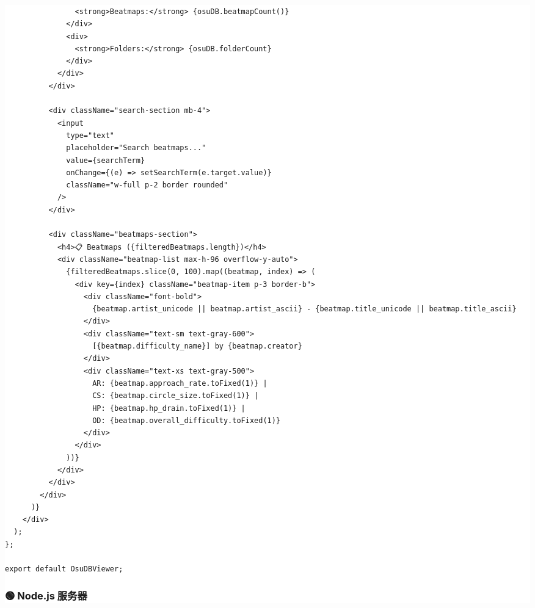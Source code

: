 ```tsx
                <strong>Beatmaps:</strong> {osuDB.beatmapCount()}
              </div>
              <div>
                <strong>Folders:</strong> {osuDB.folderCount}
              </div>
            </div>
          </div>

          <div className="search-section mb-4">
            <input
              type="text"
              placeholder="Search beatmaps..."
              value={searchTerm}
              onChange={(e) => setSearchTerm(e.target.value)}
              className="w-full p-2 border rounded"
            />
          </div>

          <div className="beatmaps-section">
            <h4>📋 Beatmaps ({filteredBeatmaps.length})</h4>
            <div className="beatmap-list max-h-96 overflow-y-auto">
              {filteredBeatmaps.slice(0, 100).map((beatmap, index) => (
                <div key={index} className="beatmap-item p-3 border-b">
                  <div className="font-bold">
                    {beatmap.artist_unicode || beatmap.artist_ascii} - {beatmap.title_unicode || beatmap.title_ascii}
                  </div>
                  <div className="text-sm text-gray-600">
                    [{beatmap.difficulty_name}] by {beatmap.creator}
                  </div>
                  <div className="text-xs text-gray-500">
                    AR: {beatmap.approach_rate.toFixed(1)} | 
                    CS: {beatmap.circle_size.toFixed(1)} | 
                    HP: {beatmap.hp_drain.toFixed(1)} | 
                    OD: {beatmap.overall_difficulty.toFixed(1)}
                  </div>
                </div>
              ))}
            </div>
          </div>
        </div>
      )}
    </div>
  );
};

export default OsuDBViewer;
```

### 🟢 Node.js 服务器
